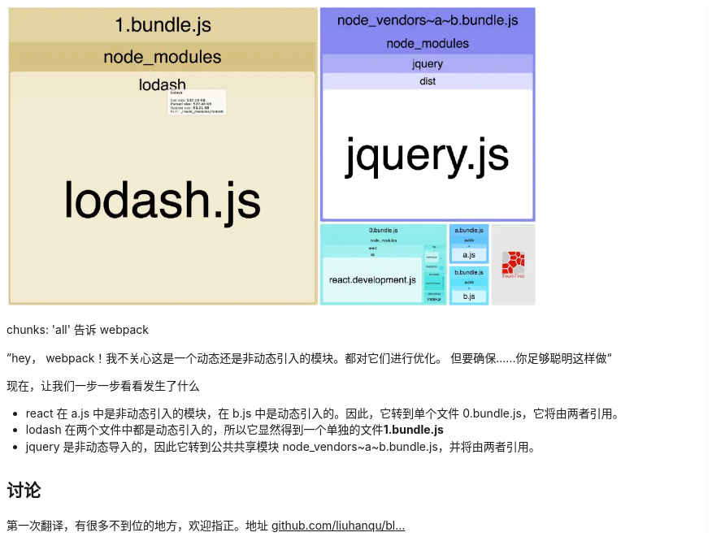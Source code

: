 <img width="652" height="369" src="../../../_resources/4e154694349e4886adfd13e14f59883f.webp"/>

chunks: 'all' 告诉 webpack

”hey， webpack！我不关心这是一个动态还是非动态引入的模块。都对它们进行优化。 但要确保......你足够聪明这样做“

现在，让我们一步一步看看发生了什么

- react 在 a.js 中是非动态引入的模块，在 b.js 中是动态引入的。因此，它转到单个文件 0.bundle.js，它将由两者引用。
- lodash 在两个文件中都是动态引入的，所以它显然得到一个单独的文件**1.bundle.js**
- jquery 是非动态导入的，因此它转到公共共享模块 node_vendors~a~b.bundle.js，并将由两者引用。

## 讨论

第一次翻译，有很多不到位的地方，欢迎指正。地址 [github.com/liuhanqu/bl…](https://github.com/liuhanqu/blog/issues/3)